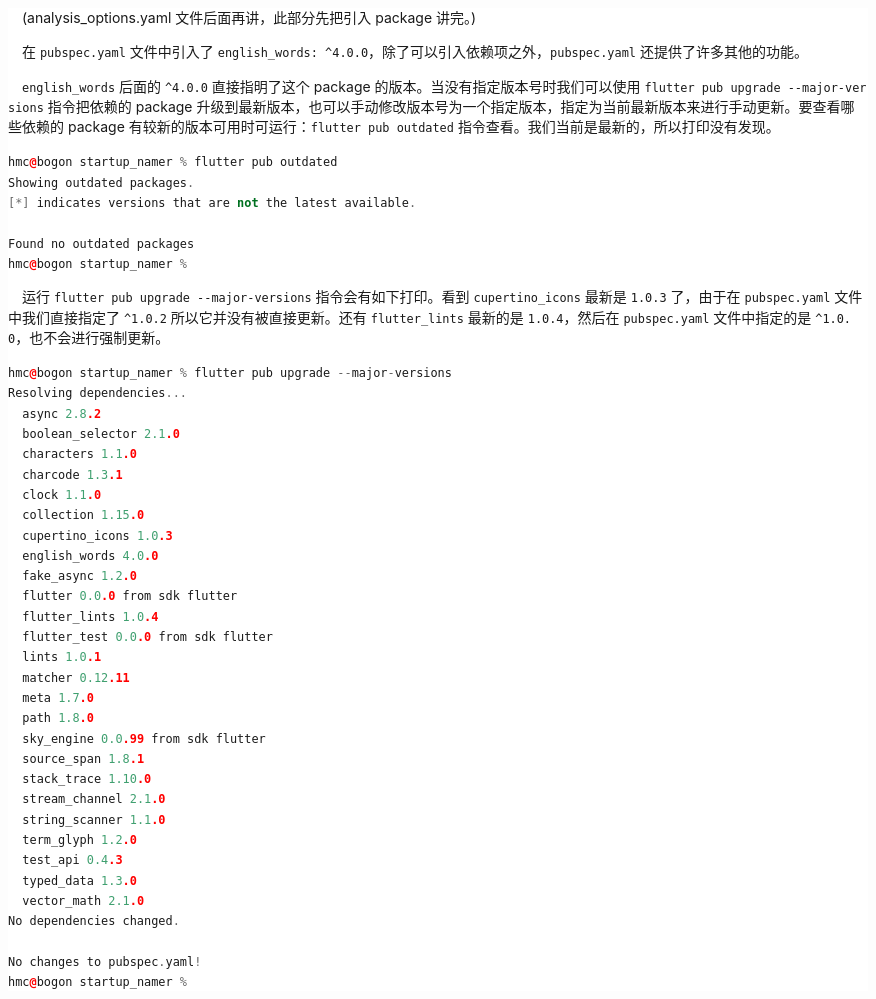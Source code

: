 &emsp;(analysis_options.yaml 文件后面再讲，此部分先把引入 package 讲完。)

&emsp;在 `pubspec.yaml` 文件中引入了 `english_words: ^4.0.0`，除了可以引入依赖项之外，`pubspec.yaml` 还提供了许多其他的功能。

&emsp;`english_words` 后面的 `^4.0.0` 直接指明了这个 package 的版本。当没有指定版本号时我们可以使用 `flutter pub upgrade --major-versions` 指令把依赖的 package 升级到最新版本，也可以手动修改版本号为一个指定版本，指定为当前最新版本来进行手动更新。要查看哪些依赖的 package 有较新的版本可用时可运行：`flutter pub outdated` 指令查看。我们当前是最新的，所以打印没有发现。

```c++
hmc@bogon startup_namer % flutter pub outdated
Showing outdated packages.
[*] indicates versions that are not the latest available.

Found no outdated packages
hmc@bogon startup_namer % 
```

&emsp;运行 `flutter pub upgrade --major-versions` 指令会有如下打印。看到 `cupertino_icons` 最新是 `1.0.3` 了，由于在 `pubspec.yaml` 文件中我们直接指定了 `^1.0.2` 所以它并没有被直接更新。还有 `flutter_lints` 最新的是 `1.0.4`，然后在 `pubspec.yaml` 文件中指定的是 `^1.0.0`，也不会进行强制更新。

```c++
hmc@bogon startup_namer % flutter pub upgrade --major-versions
Resolving dependencies...
  async 2.8.2
  boolean_selector 2.1.0
  characters 1.1.0
  charcode 1.3.1
  clock 1.1.0
  collection 1.15.0
  cupertino_icons 1.0.3
  english_words 4.0.0
  fake_async 1.2.0
  flutter 0.0.0 from sdk flutter
  flutter_lints 1.0.4
  flutter_test 0.0.0 from sdk flutter
  lints 1.0.1
  matcher 0.12.11
  meta 1.7.0
  path 1.8.0
  sky_engine 0.0.99 from sdk flutter
  source_span 1.8.1
  stack_trace 1.10.0
  stream_channel 2.1.0
  string_scanner 1.1.0
  term_glyph 1.2.0
  test_api 0.4.3
  typed_data 1.3.0
  vector_math 2.1.0
No dependencies changed.

No changes to pubspec.yaml!
hmc@bogon startup_namer % 
```
